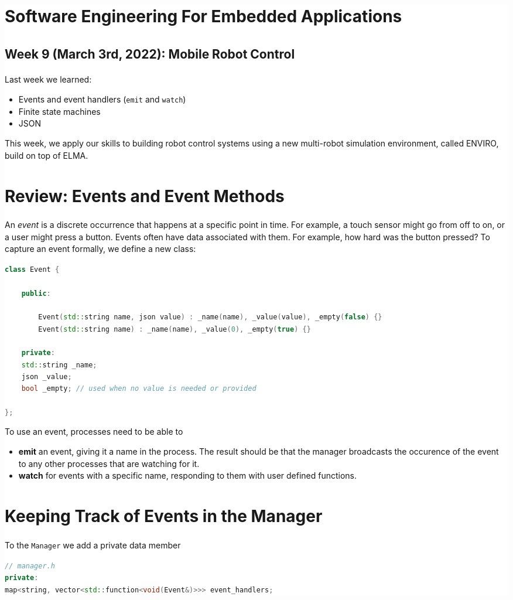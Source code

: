 # Software Engineering For Embedded Applications

## Week 9 (March 3rd, 2022): Mobile Robot Control

Last week we learned:

- Events and event handlers (`emit` and `watch`)
- Finite state machines
- JSON

This week, we apply our skills to building robot control systems using a new multi-robot simulation environment, called ENVIRO, build on top of ELMA.

# Review: Events and Event Methods

An _event_ is a discrete occurrence that happens at a specific point in time. For example, a touch sensor might go from off to on, or a user might press a button. Events often have data associated with them. For example, how hard was the button pressed? To capture an event formally, we define a new class:

```c++
class Event {

    public:

        Event(std::string name, json value) : _name(name), _value(value), _empty(false) {}
        Event(std::string name) : _name(name), _value(0), _empty(true) {}

    private:
    std::string _name;
    json _value;
    bool _empty; // used when no value is needed or provided

};
```
To use an event, processes need to be able to

- **emit** an event, giving it a name in the process. The result should be that the manager broadcasts the occurence of the event to any other processes that are watching for it.
- **watch** for events with a specific name, responding to them with user defined functions.

# Keeping Track of Events in the Manager

To the `Manager` we add a private data member

```c++
// manager.h
private:
map<string, vector<std::function<void(Event&)>>> event_handlers;
```
